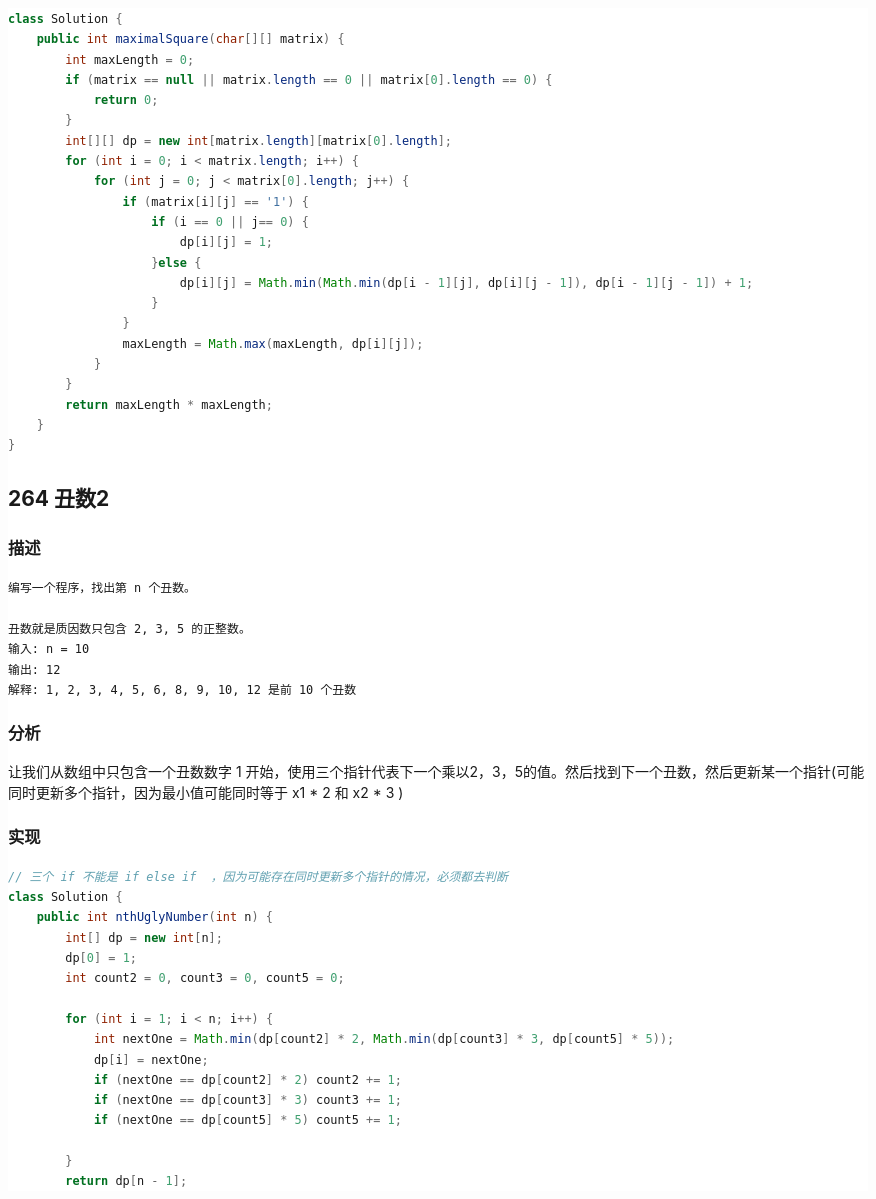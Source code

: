 ```java
class Solution {
    public int maximalSquare(char[][] matrix) {
        int maxLength = 0;
        if (matrix == null || matrix.length == 0 || matrix[0].length == 0) {
            return 0;
        }
        int[][] dp = new int[matrix.length][matrix[0].length];
        for (int i = 0; i < matrix.length; i++) {
            for (int j = 0; j < matrix[0].length; j++) {
                if (matrix[i][j] == '1') {
                    if (i == 0 || j== 0) {
                        dp[i][j] = 1;
                    }else {
                        dp[i][j] = Math.min(Math.min(dp[i - 1][j], dp[i][j - 1]), dp[i - 1][j - 1]) + 1;
                    }
                }
                maxLength = Math.max(maxLength, dp[i][j]);
            }
        }
        return maxLength * maxLength;
    }
}
```



## 264 丑数2

### 描述

```
编写一个程序，找出第 n 个丑数。

丑数就是质因数只包含 2, 3, 5 的正整数。
输入: n = 10
输出: 12
解释: 1, 2, 3, 4, 5, 6, 8, 9, 10, 12 是前 10 个丑数
```

### 分析

让我们从数组中只包含一个丑数数字 1 开始，使用三个指针代表下一个乘以2，3，5的值。然后找到下一个丑数，然后更新某一个指针(可能同时更新多个指针，因为最小值可能同时等于 x1 * 2  和 x2 * 3 )

### 实现

```java
// 三个 if 不能是 if else if  ，因为可能存在同时更新多个指针的情况，必须都去判断
class Solution {
    public int nthUglyNumber(int n) {
        int[] dp = new int[n];
        dp[0] = 1;
        int count2 = 0, count3 = 0, count5 = 0;
        
        for (int i = 1; i < n; i++) {
            int nextOne = Math.min(dp[count2] * 2, Math.min(dp[count3] * 3, dp[count5] * 5));
            dp[i] = nextOne;
            if (nextOne == dp[count2] * 2) count2 += 1;
            if (nextOne == dp[count3] * 3) count3 += 1;
            if (nextOne == dp[count5] * 5) count5 += 1;

        }
        return dp[n - 1];
```